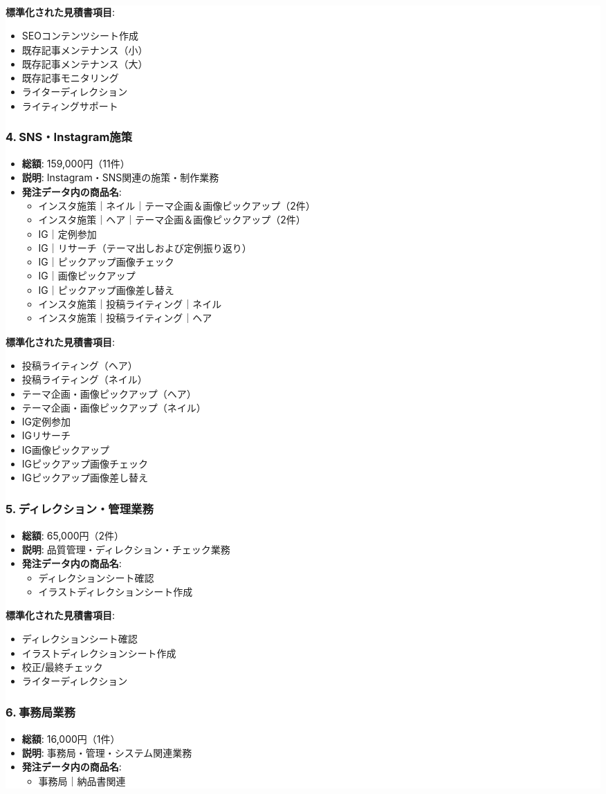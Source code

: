 **標準化された見積書項目**:
- SEOコンテンツシート作成
- 既存記事メンテナンス（小）
- 既存記事メンテナンス（大）
- 既存記事モニタリング
- ライターディレクション
- ライティングサポート

### 4. SNS・Instagram施策
- **総額**: 159,000円（11件）
- **説明**: Instagram・SNS関連の施策・制作業務
- **発注データ内の商品名**:
  - インスタ施策｜ネイル｜テーマ企画＆画像ピックアップ（2件）
  - インスタ施策｜ヘア｜テーマ企画＆画像ピックアップ（2件）
  - IG｜定例参加
  - IG｜リサーチ（テーマ出しおよび定例振り返り）
  - IG｜ピックアップ画像チェック
  - IG｜画像ピックアップ
  - IG｜ピックアップ画像差し替え
  - インスタ施策｜投稿ライティング｜ネイル
  - インスタ施策｜投稿ライティング｜ヘア

**標準化された見積書項目**:
- 投稿ライティング（ヘア）
- 投稿ライティング（ネイル）
- テーマ企画・画像ピックアップ（ヘア）
- テーマ企画・画像ピックアップ（ネイル）
- IG定例参加
- IGリサーチ
- IG画像ピックアップ
- IGピックアップ画像チェック
- IGピックアップ画像差し替え

### 5. ディレクション・管理業務
- **総額**: 65,000円（2件）
- **説明**: 品質管理・ディレクション・チェック業務
- **発注データ内の商品名**:
  - ディレクションシート確認
  - イラストディレクションシート作成

**標準化された見積書項目**:
- ディレクションシート確認
- イラストディレクションシート作成
- 校正/最終チェック
- ライターディレクション

### 6. 事務局業務
- **総額**: 16,000円（1件）
- **説明**: 事務局・管理・システム関連業務
- **発注データ内の商品名**:
  - 事務局｜納品書関連
